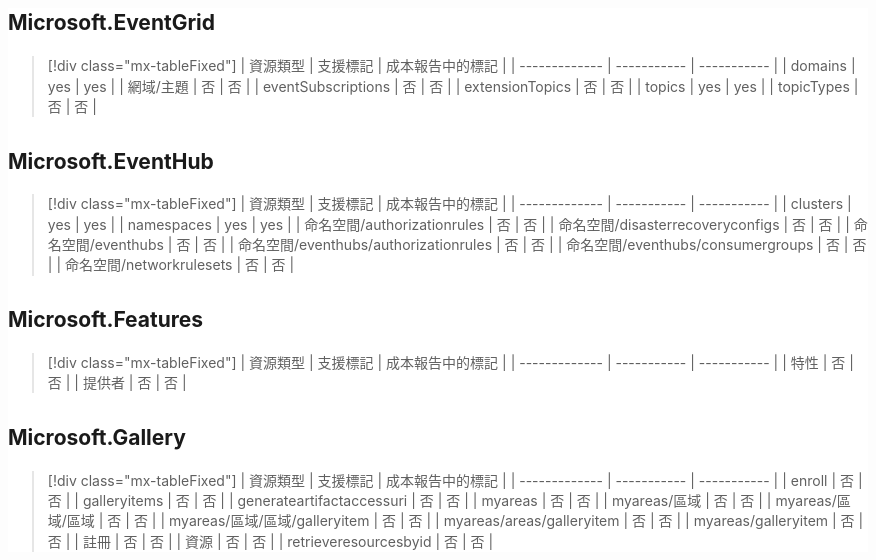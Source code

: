## <a name="microsofteventgrid"></a>Microsoft.EventGrid

> [!div class="mx-tableFixed"]
> | 資源類型 | 支援標記 | 成本報告中的標記 |
> | ------------- | ----------- | ----------- |
> | domains | yes | yes |
> | 網域/主題 | 否 | 否 |
> | eventSubscriptions | 否 | 否 |
> | extensionTopics | 否 | 否 |
> | topics | yes | yes |
> | topicTypes | 否 | 否 |

## <a name="microsofteventhub"></a>Microsoft.EventHub

> [!div class="mx-tableFixed"]
> | 資源類型 | 支援標記 | 成本報告中的標記 |
> | ------------- | ----------- | ----------- |
> | clusters | yes | yes |
> | namespaces | yes | yes |
> | 命名空間/authorizationrules | 否 | 否 |
> | 命名空間/disasterrecoveryconfigs | 否 | 否 |
> | 命名空間/eventhubs | 否 | 否 |
> | 命名空間/eventhubs/authorizationrules | 否 | 否 |
> | 命名空間/eventhubs/consumergroups | 否 | 否 |
> | 命名空間/networkrulesets | 否 | 否 |

## <a name="microsoftfeatures"></a>Microsoft.Features

> [!div class="mx-tableFixed"]
> | 資源類型 | 支援標記 | 成本報告中的標記 |
> | ------------- | ----------- | ----------- |
> | 特性 | 否 | 否 |
> | 提供者 | 否 | 否 |

## <a name="microsoftgallery"></a>Microsoft.Gallery

> [!div class="mx-tableFixed"]
> | 資源類型 | 支援標記 | 成本報告中的標記 |
> | ------------- | ----------- | ----------- |
> | enroll | 否 | 否 |
> | galleryitems | 否 | 否 |
> | generateartifactaccessuri | 否 | 否 |
> | myareas | 否 | 否 |
> | myareas/區域 | 否 | 否 |
> | myareas/區域/區域 | 否 | 否 |
> | myareas/區域/區域/galleryitem | 否 | 否 |
> | myareas/areas/galleryitem | 否 | 否 |
> | myareas/galleryitem | 否 | 否 |
> | 註冊 | 否 | 否 |
> | 資源 | 否 | 否 |
> | retrieveresourcesbyid | 否 | 否 |
